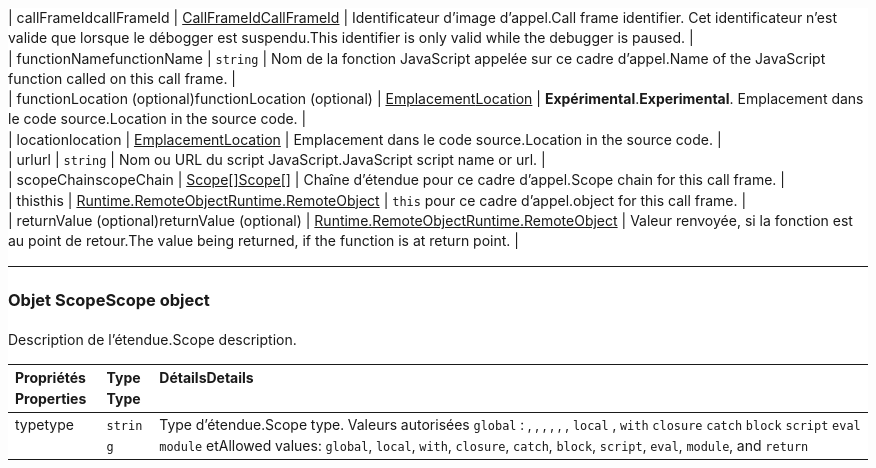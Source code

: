 | <span data-ttu-id="66e7f-407">callFrameId</span><span class="sxs-lookup"><span data-stu-id="66e7f-407">callFrameId</span></span> | [<span data-ttu-id="66e7f-408">CallFrameId</span><span class="sxs-lookup"><span data-stu-id="66e7f-408">CallFrameId</span></span>](#callframeid) | <span data-ttu-id="66e7f-409">Identificateur d’image d’appel.</span><span class="sxs-lookup"><span data-stu-id="66e7f-409">Call frame identifier.</span></span>  <span data-ttu-id="66e7f-410">Cet identificateur n’est valide que lorsque le débogger est suspendu.</span><span class="sxs-lookup"><span data-stu-id="66e7f-410">This identifier is only valid while the debugger is paused.</span></span> |  
| <span data-ttu-id="66e7f-411">functionName</span><span class="sxs-lookup"><span data-stu-id="66e7f-411">functionName</span></span> | `string` | <span data-ttu-id="66e7f-412">Nom de la fonction JavaScript appelée sur ce cadre d’appel.</span><span class="sxs-lookup"><span data-stu-id="66e7f-412">Name of the JavaScript function called on this call frame.</span></span> |  
| <span data-ttu-id="66e7f-413">functionLocation \(optional\)</span><span class="sxs-lookup"><span data-stu-id="66e7f-413">functionLocation \(optional\)</span></span> | [<span data-ttu-id="66e7f-414">Emplacement</span><span class="sxs-lookup"><span data-stu-id="66e7f-414">Location</span></span>](#location) | <span data-ttu-id="66e7f-415">**Expérimental**.</span><span class="sxs-lookup"><span data-stu-id="66e7f-415">**Experimental**.</span></span>  <span data-ttu-id="66e7f-416">Emplacement dans le code source.</span><span class="sxs-lookup"><span data-stu-id="66e7f-416">Location in the source code.</span></span> |  
| <span data-ttu-id="66e7f-417">location</span><span class="sxs-lookup"><span data-stu-id="66e7f-417">location</span></span> | [<span data-ttu-id="66e7f-418">Emplacement</span><span class="sxs-lookup"><span data-stu-id="66e7f-418">Location</span></span>](#location) | <span data-ttu-id="66e7f-419">Emplacement dans le code source.</span><span class="sxs-lookup"><span data-stu-id="66e7f-419">Location in the source code.</span></span> |  
| <span data-ttu-id="66e7f-420">url</span><span class="sxs-lookup"><span data-stu-id="66e7f-420">url</span></span> | `string` | <span data-ttu-id="66e7f-421">Nom ou URL du script JavaScript.</span><span class="sxs-lookup"><span data-stu-id="66e7f-421">JavaScript script name or url.</span></span> |  
| <span data-ttu-id="66e7f-422">scopeChain</span><span class="sxs-lookup"><span data-stu-id="66e7f-422">scopeChain</span></span> | [<span data-ttu-id="66e7f-423">Scope[]</span><span class="sxs-lookup"><span data-stu-id="66e7f-423">Scope[]</span></span>](#scope) | <span data-ttu-id="66e7f-424">Chaîne d’étendue pour ce cadre d’appel.</span><span class="sxs-lookup"><span data-stu-id="66e7f-424">Scope chain for this call frame.</span></span> |  
| <span data-ttu-id="66e7f-425">this</span><span class="sxs-lookup"><span data-stu-id="66e7f-425">this</span></span> | [<span data-ttu-id="66e7f-426">Runtime.RemoteObject</span><span class="sxs-lookup"><span data-stu-id="66e7f-426">Runtime.RemoteObject</span></span>](./runtime.md#remoteobject) | `this` <span data-ttu-id="66e7f-427">pour ce cadre d’appel.</span><span class="sxs-lookup"><span data-stu-id="66e7f-427">object for this call frame.</span></span> |  
| <span data-ttu-id="66e7f-428">returnValue \(optional\)</span><span class="sxs-lookup"><span data-stu-id="66e7f-428">returnValue \(optional\)</span></span> | [<span data-ttu-id="66e7f-429">Runtime.RemoteObject</span><span class="sxs-lookup"><span data-stu-id="66e7f-429">Runtime.RemoteObject</span></span>](./runtime.md#remoteobject) | <span data-ttu-id="66e7f-430">Valeur renvoyée, si la fonction est au point de retour.</span><span class="sxs-lookup"><span data-stu-id="66e7f-430">The value being returned, if the function is at return point.</span></span> |  

---  

### <a name="scope-object"></a><span data-ttu-id="66e7f-431">Objet Scope</span><span class="sxs-lookup"><span data-stu-id="66e7f-431">Scope object</span></span>  

<a name="scope"></a>  

<span data-ttu-id="66e7f-432">Description de l’étendue.</span><span class="sxs-lookup"><span data-stu-id="66e7f-432">Scope description.</span></span>  

| <span data-ttu-id="66e7f-433">Propriétés</span><span class="sxs-lookup"><span data-stu-id="66e7f-433">Properties</span></span> | <span data-ttu-id="66e7f-434">Type</span><span class="sxs-lookup"><span data-stu-id="66e7f-434">Type</span></span> | <span data-ttu-id="66e7f-435">Détails</span><span class="sxs-lookup"><span data-stu-id="66e7f-435">Details</span></span> |  
|:--- |:--- |:--- |  
| <span data-ttu-id="66e7f-436">type</span><span class="sxs-lookup"><span data-stu-id="66e7f-436">type</span></span> | `string` | <span data-ttu-id="66e7f-437">Type d’étendue.</span><span class="sxs-lookup"><span data-stu-id="66e7f-437">Scope type.</span></span>  <span data-ttu-id="66e7f-438">Valeurs autorisées  `global` : , , , , , , `local` , `with` `closure` `catch` `block` `script` `eval` `module` et</span><span class="sxs-lookup"><span data-stu-id="66e7f-438">Allowed values:  `global`, `local`, `with`, `closure`, `catch`, `block`, `script`, `eval`, `module`, and</span></span> `return` |  